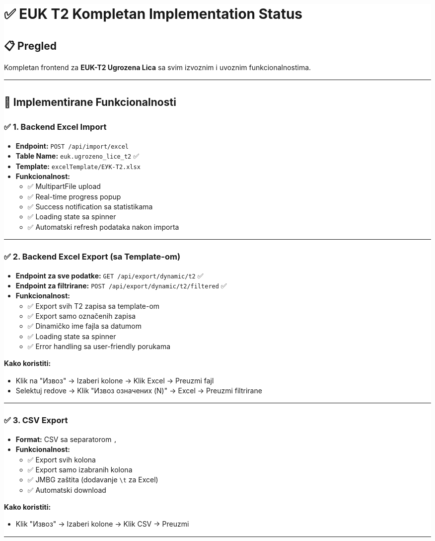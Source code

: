 # ✅ EUK T2 Kompletan Implementation Status

## 📋 Pregled

Kompletan frontend za **EUK-T2 Ugrozena Lica** sa svim izvoznim i uvoznim funkcionalnostima.

---

## 🎯 Implementirane Funkcionalnosti

### ✅ 1. Backend Excel Import
- **Endpoint:** `POST /api/import/excel`
- **Table Name:** `euk.ugrozeno_lice_t2` ✅
- **Template:** `excelTemplate/ЕУК-T2.xlsx`
- **Funkcionalnost:**
  - ✅ MultipartFile upload
  - ✅ Real-time progress popup
  - ✅ Success notification sa statistikama
  - ✅ Loading state sa spinner
  - ✅ Automatski refresh podataka nakon importa

---

### ✅ 2. Backend Excel Export (sa Template-om)
- **Endpoint za sve podatke:** `GET /api/export/dynamic/t2` ✅
- **Endpoint za filtrirane:** `POST /api/export/dynamic/t2/filtered` ✅
- **Funkcionalnost:**
  - ✅ Export svih T2 zapisa sa template-om
  - ✅ Export samo označenih zapisa
  - ✅ Dinamičko ime fajla sa datumom
  - ✅ Loading state sa spinner
  - ✅ Error handling sa user-friendly porukama

**Kako koristiti:**
- Klik na "Извоз" → Izaberi kolone → Klik Excel → Preuzmi fajl
- Selektuj redove → Klik "Извоз означених (N)" → Excel → Preuzmi filtrirane

---

### ✅ 3. CSV Export
- **Format:** CSV sa separatorom `,`
- **Funkcionalnost:**
  - ✅ Export svih kolona
  - ✅ Export samo izabranih kolona
  - ✅ JMBG zaštita (dodavanje `\t` za Excel)
  - ✅ Automatski download

**Kako koristiti:**
- Klik "Извоз" → Izaberi kolone → Klik CSV → Preuzmi

---